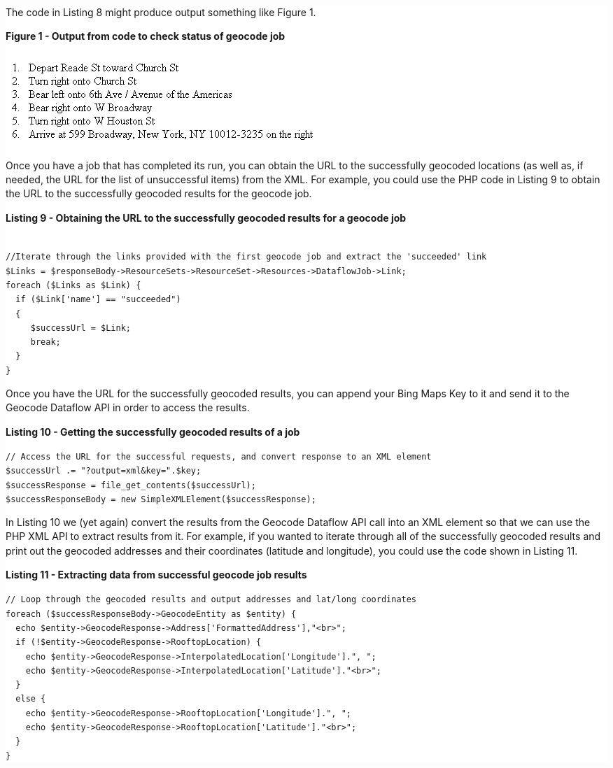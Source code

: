  The code in Listing 8 might produce output something like Figure 1.  
  
 **Figure 1 - Output from code to check status of geocode job**  
  
 ![Output from code to check status of geocode job](../articles/media/restphparticlefig3.png "Output from code to check status of geocode job")  
  
 Once you have a job that has completed its run, you can obtain the URL to the successfully geocoded locations (as well as, if needed, the URL for the list of unsuccessful items) from the XML. For example, you could use the PHP code in Listing 9 to obtain the URL to the successfully geocoded results for the geocode job.  
  
 **Listing 9 - Obtaining the URL to the successfully geocoded results for a geocode job**  
  
```  
  
//Iterate through the links provided with the first geocode job and extract the 'succeeded' link  
$Links = $responseBody->ResourceSets->ResourceSet->Resources->DataflowJob->Link;  
foreach ($Links as $Link) {  
  if ($Link['name'] == "succeeded")   
  {   
     $successUrl = $Link;   
     break;   
  }  
}  
```  
  
 Once you have the URL for the successfully geocoded results, you can append your Bing Maps Key to it and send it to the Geocode Dataflow API in order to access the results.  
  
 **Listing 10 - Getting the successfully geocoded results of a job**  
  
```  
// Access the URL for the successful requests, and convert response to an XML element  
$successUrl .= "?output=xml&key=".$key;  
$successResponse = file_get_contents($successUrl);  
$successResponseBody = new SimpleXMLElement($successResponse);  
```  
  
 In Listing 10 we (yet again) convert the results from the Geocode Dataflow API call into an XML element so that we can use the PHP XML API to extract results from it. For example, if you wanted to iterate through all of the successfully geocoded results and print out the geocoded addresses and their coordinates (latitude and longitude), you could use the code shown in Listing 11.  
  
 **Listing 11 - Extracting data from successful geocode job results**  
  
```  
// Loop through the geocoded results and output addresses and lat/long coordinates  
foreach ($successResponseBody->GeocodeEntity as $entity) {  
  echo $entity->GeocodeResponse->Address['FormattedAddress'],"<br>";  
  if (!$entity->GeocodeResponse->RooftopLocation) {  
    echo $entity->GeocodeResponse->InterpolatedLocation['Longitude'].", ";  
    echo $entity->GeocodeResponse->InterpolatedLocation['Latitude']."<br>";  
  }  
  else {  
    echo $entity->GeocodeResponse->RooftopLocation['Longitude'].", ";  
    echo $entity->GeocodeResponse->RooftopLocation['Latitude']."<br>";  
  }  
}  
```  
  